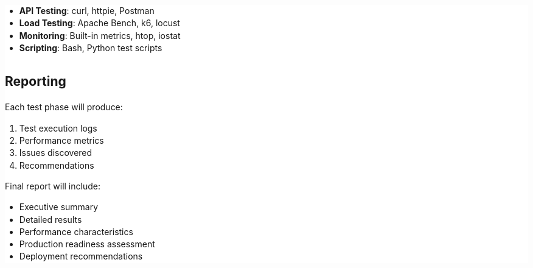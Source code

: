 - **API Testing**: curl, httpie, Postman
- **Load Testing**: Apache Bench, k6, locust
- **Monitoring**: Built-in metrics, htop, iostat
- **Scripting**: Bash, Python test scripts

## Reporting

Each test phase will produce:
1. Test execution logs
2. Performance metrics
3. Issues discovered
4. Recommendations

Final report will include:
- Executive summary
- Detailed results
- Performance characteristics
- Production readiness assessment
- Deployment recommendations